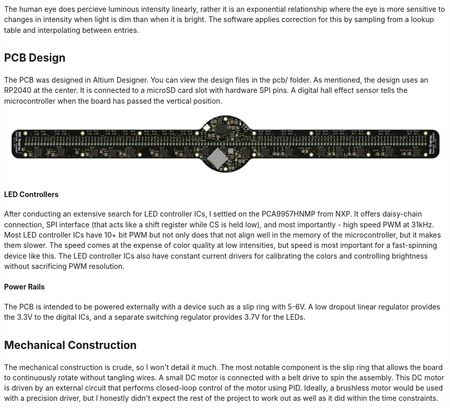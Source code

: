 The human eye does percieve luminous intensity linearly, rather it is an exponential relationship
where the eye is more sensitive to changes in intensity when light is dim than when it is bright.
The software applies correction for this by sampling from a lookup table and interpolating between
entries.

## PCB Design

The PCB was designed in Altium Designer. You can view the design files in the pcb/ folder. As mentioned,
the design uses an RP2040 at the center. It is connected to a microSD card slot with hardware SPI pins.
A digital hall effect sensor tells the microcontroller when the board has passed the vertical position.

![PCB Render](docs/PCB.png)

#### LED Controllers

After conducting an extensive search for LED controller ICs, I settled on the PCA9957HNMP from NXP. It
offers daisy-chain connection, SPI interface (that acts like a shift register while CS is held low), and
most importantly - high speed PWM at 31kHz. Most LED controller ICs have 10+ bit PWM but not only does that
not align well in the memory of the microcontroller, but it makes them slower. The speed comes at the
expense of color quality at low intensities, but speed is most important for a fast-spinning device like
this. The LED controller ICs also have constant current drivers for calibrating the colors and controlling
brightness without sacrificing PWM resolution.

#### Power Rails

The PCB is intended to be powered externally with a device such as a slip ring with 5-6V. A low dropout
linear regulator provides the 3.3V to the digital ICs, and a separate switching regulator provides 3.7V
for the LEDs.

## Mechanical Construction

The mechanical construction is crude, so I won't detail it much. The most notable component is the slip
ring that allows the board to continuously rotate without tangling wires. A small DC motor is connected
with a belt drive to spin the assembly. This DC motor is driven by an external circuit that performs
closed-loop control of the motor using PID. Ideally, a brushless motor would be used with a precision
driver, but I honestly didn't expect the rest of the project to work out as well as it did within the
time constraints.
